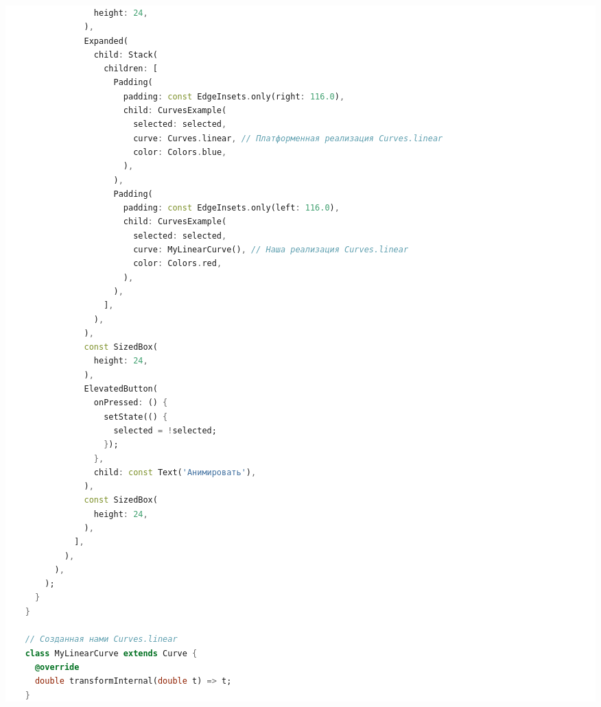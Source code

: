 ```dart
                  height: 24,
                ),
                Expanded(
                  child: Stack(
                    children: [
                      Padding(
                        padding: const EdgeInsets.only(right: 116.0),
                        child: CurvesExample(
                          selected: selected,
                          curve: Curves.linear, // Платформенная реализация Curves.linear
                          color: Colors.blue,
                        ),
                      ),
                      Padding(
                        padding: const EdgeInsets.only(left: 116.0),
                        child: CurvesExample(
                          selected: selected,
                          curve: MyLinearCurve(), // Наша реализация Curves.linear
                          color: Colors.red,
                        ),
                      ),
                    ],
                  ),
                ),
                const SizedBox(
                  height: 24,
                ),
                ElevatedButton(
                  onPressed: () {
                    setState(() {
                      selected = !selected;
                    });
                  },
                  child: const Text('Анимировать'),
                ),
                const SizedBox(
                  height: 24,
                ),
              ],
            ),
          ),
        );
      }
    }

    // Созданная нами Curves.linear
    class MyLinearCurve extends Curve {
      @override
      double transformInternal(double t) => t;
    }
```

